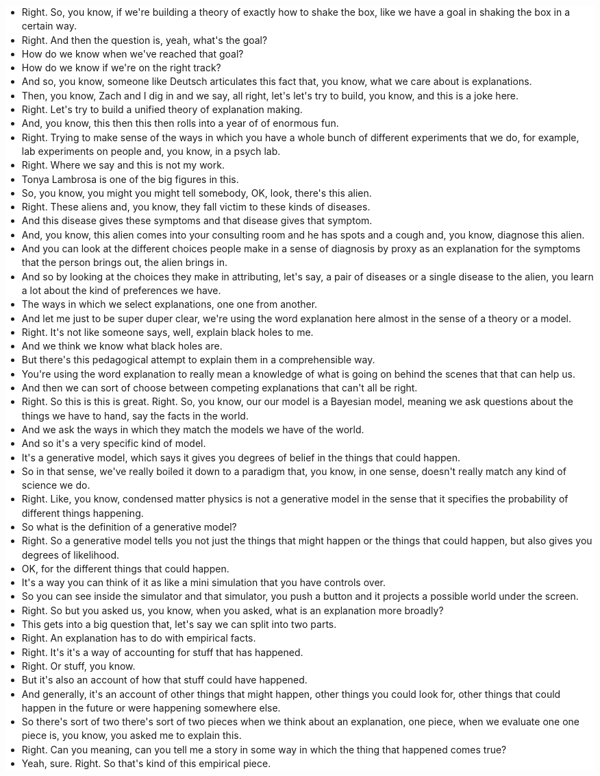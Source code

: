 *  Right. So, you know, if we're building a theory of exactly how to shake the box, like we have a goal in shaking the box in a certain way.
*  Right. And then the question is, yeah, what's the goal?
*  How do we know when we've reached that goal?
*  How do we know if we're on the right track?
*  And so, you know, someone like Deutsch articulates this fact that, you know, what we care about is explanations.
*  Then, you know, Zach and I dig in and we say, all right, let's let's try to build, you know, and this is a joke here.
*  Right. Let's try to build a unified theory of explanation making.
*  And, you know, this then this then rolls into a year of of enormous fun.
*  Right. Trying to make sense of the ways in which you have a whole bunch of different experiments that we do, for example, lab experiments on people and, you know, in a psych lab.
*  Right. Where we say and this is not my work.
*  Tonya Lambrosa is one of the big figures in this.
*  So, you know, you might you might tell somebody, OK, look, there's this alien.
*  Right. These aliens and, you know, they fall victim to these kinds of diseases.
*  And this disease gives these symptoms and that disease gives that symptom.
*  And, you know, this alien comes into your consulting room and he has spots and a cough and, you know, diagnose this alien.
*  And you can look at the different choices people make in a sense of diagnosis by proxy as an explanation for the symptoms that the person brings out, the alien brings in.
*  And so by looking at the choices they make in attributing, let's say, a pair of diseases or a single disease to the alien, you learn a lot about the kind of preferences we have.
*  The ways in which we select explanations, one one from another.
*  And let me just to be super duper clear, we're using the word explanation here almost in the sense of a theory or a model.
*  Right. It's not like someone says, well, explain black holes to me.
*  And we think we know what black holes are.
*  But there's this pedagogical attempt to explain them in a comprehensible way.
*  You're using the word explanation to really mean a knowledge of what is going on behind the scenes that that can help us.
*  And then we can sort of choose between competing explanations that can't all be right.
*  Right. So this is this is great. Right. So, you know, our our model is a Bayesian model, meaning we ask questions about the things we have to hand, say the facts in the world.
*  And we ask the ways in which they match the models we have of the world.
*  And so it's a very specific kind of model.
*  It's a generative model, which says it gives you degrees of belief in the things that could happen.
*  So in that sense, we've really boiled it down to a paradigm that, you know, in one sense, doesn't really match any kind of science we do.
*  Right. Like, you know, condensed matter physics is not a generative model in the sense that it specifies the probability of different things happening.
*  So what is the definition of a generative model?
*  Right. So a generative model tells you not just the things that might happen or the things that could happen, but also gives you degrees of likelihood.
*  OK, for the different things that could happen.
*  It's a way you can think of it as like a mini simulation that you have controls over.
*  So you can see inside the simulator and that simulator, you push a button and it projects a possible world under the screen.
*  Right. So but you asked us, you know, when you asked, what is an explanation more broadly?
*  This gets into a big question that, let's say we can split into two parts.
*  Right. An explanation has to do with empirical facts.
*  Right. It's it's a way of accounting for stuff that has happened.
*  Right. Or stuff, you know.
*  But it's also an account of how that stuff could have happened.
*  And generally, it's an account of other things that might happen, other things you could look for, other things that could happen in the future or were happening somewhere else.
*  So there's sort of two there's sort of two pieces when we think about an explanation, one piece, when we evaluate one one piece is, you know, you asked me to explain this.
*  Right. Can you meaning, can you tell me a story in some way in which the thing that happened comes true?
*  Yeah, sure. Right. So that's kind of this empirical piece.